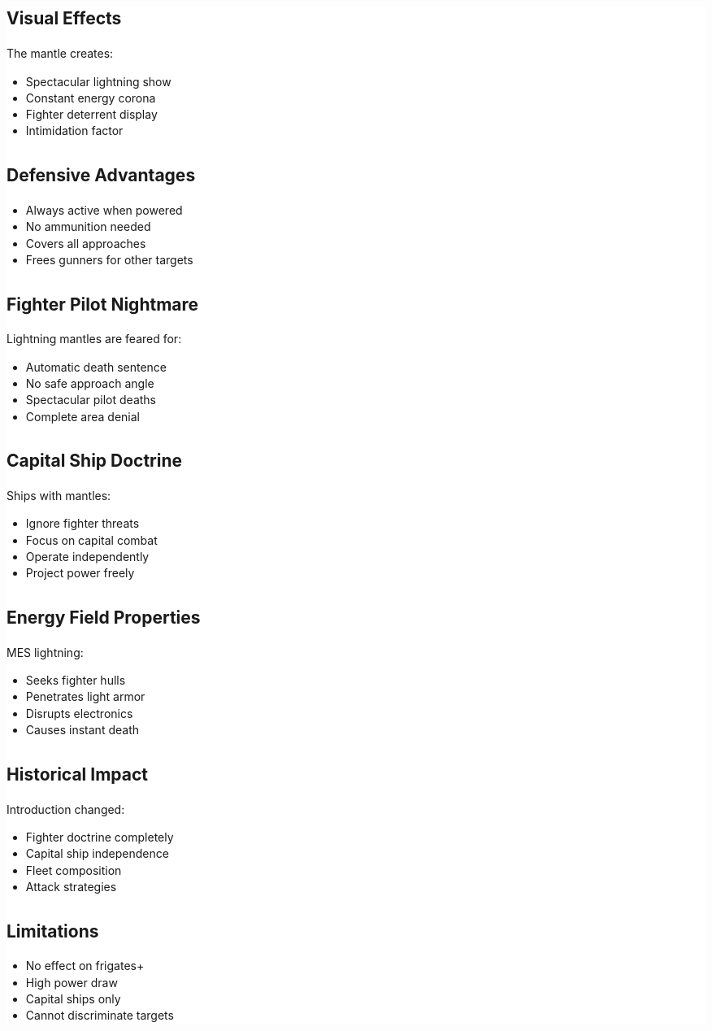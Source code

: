 ## Visual Effects
The mantle creates:
- Spectacular lightning show
- Constant energy corona
- Fighter deterrent display
- Intimidation factor

## Defensive Advantages
- Always active when powered
- No ammunition needed
- Covers all approaches
- Frees gunners for other targets

## Fighter Pilot Nightmare
Lightning mantles are feared for:
- Automatic death sentence
- No safe approach angle
- Spectacular pilot deaths
- Complete area denial

## Capital Ship Doctrine
Ships with mantles:
- Ignore fighter threats
- Focus on capital combat
- Operate independently
- Project power freely

## Energy Field Properties
MES lightning:
- Seeks fighter hulls
- Penetrates light armor
- Disrupts electronics
- Causes instant death

## Historical Impact
Introduction changed:
- Fighter doctrine completely
- Capital ship independence
- Fleet composition
- Attack strategies

## Limitations
- No effect on frigates+
- High power draw
- Capital ships only
- Cannot discriminate targets
